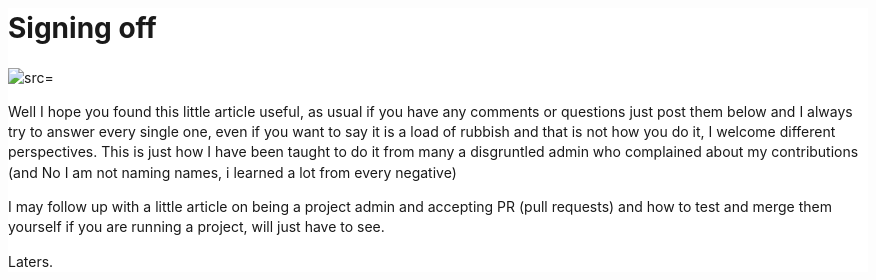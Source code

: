 # Signing off

![src=]()

Well I hope you found this little article useful, as usual if you have any comments or questions just post them below and I always try to answer every single one, even if you want to say it is a load of rubbish and that is not how you do it, I welcome different perspectives.  This is just how I have been taught to do it from many a disgruntled admin who complained about my contributions (and No I am not naming names, i learned a lot from every negative)

I may follow up with a little article on being a project admin and accepting PR (pull requests) and how to test and merge them yourself if you are running a project, will just have to see.

Laters.

